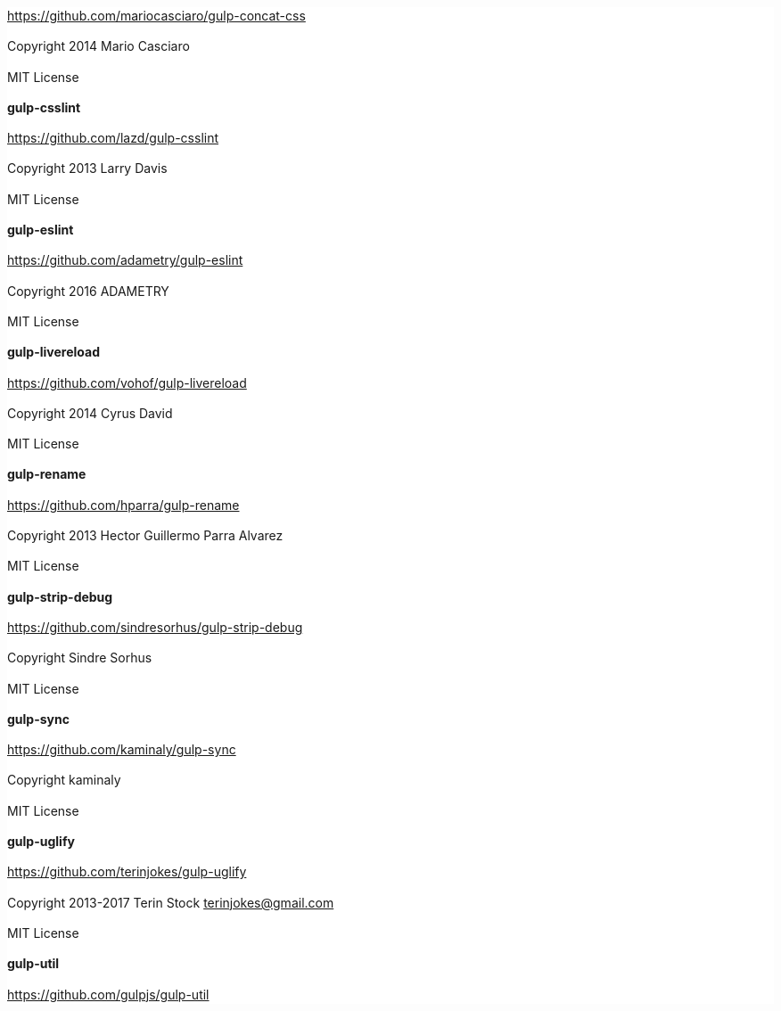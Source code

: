 https://github.com/mariocasciaro/gulp-concat-css

Copyright 2014 Mario Casciaro

MIT License

 **gulp-csslint**

https://github.com/lazd/gulp-csslint

Copyright 2013 Larry Davis

MIT License

 **gulp-eslint**

https://github.com/adametry/gulp-eslint

Copyright 2016 ADAMETRY

MIT License

 **gulp-livereload**

https://github.com/vohof/gulp-livereload

Copyright 2014 Cyrus David

MIT License

 **gulp-rename**

https://github.com/hparra/gulp-rename

Copyright 2013 Hector Guillermo Parra Alvarez

MIT License

 **gulp-strip-debug**

https://github.com/sindresorhus/gulp-strip-debug

Copyright Sindre Sorhus

MIT License

 **gulp-sync**

https://github.com/kaminaly/gulp-sync

Copyright kaminaly

MIT License

 **gulp-uglify**

https://github.com/terinjokes/gulp-uglify

Copyright 2013-2017 Terin Stock terinjokes@gmail.com

MIT License

 **gulp-util**

https://github.com/gulpjs/gulp-util
